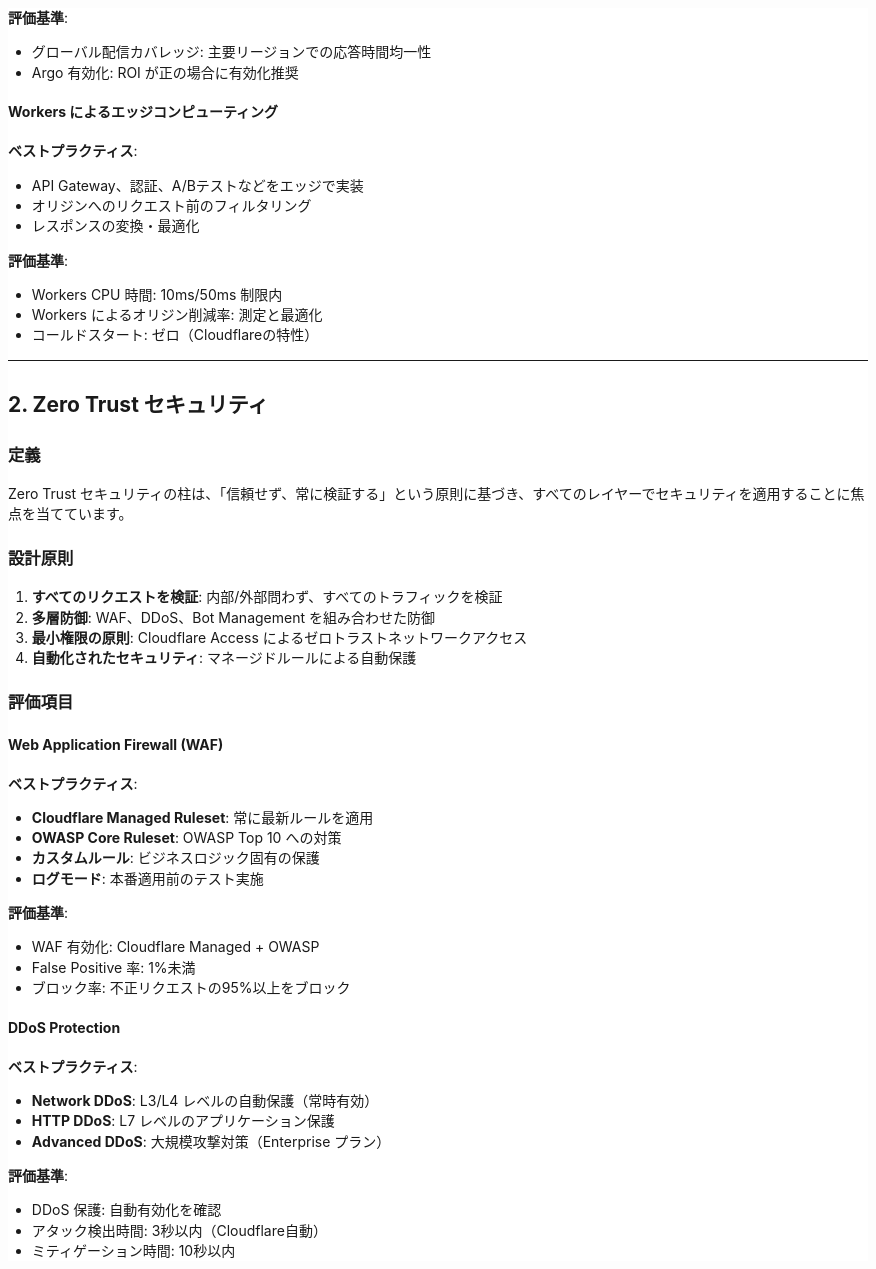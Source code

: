 **評価基準**:
- グローバル配信カバレッジ: 主要リージョンでの応答時間均一性
- Argo 有効化: ROI が正の場合に有効化推奨

#### Workers によるエッジコンピューティング

**ベストプラクティス**:
- API Gateway、認証、A/Bテストなどをエッジで実装
- オリジンへのリクエスト前のフィルタリング
- レスポンスの変換・最適化

**評価基準**:
- Workers CPU 時間: 10ms/50ms 制限内
- Workers によるオリジン削減率: 測定と最適化
- コールドスタート: ゼロ（Cloudflareの特性）

---

## 2. Zero Trust セキュリティ

### 定義

Zero Trust セキュリティの柱は、「信頼せず、常に検証する」という原則に基づき、すべてのレイヤーでセキュリティを適用することに焦点を当てています。

### 設計原則

1. **すべてのリクエストを検証**: 内部/外部問わず、すべてのトラフィックを検証
2. **多層防御**: WAF、DDoS、Bot Management を組み合わせた防御
3. **最小権限の原則**: Cloudflare Access によるゼロトラストネットワークアクセス
4. **自動化されたセキュリティ**: マネージドルールによる自動保護

### 評価項目

#### Web Application Firewall (WAF)

**ベストプラクティス**:
- **Cloudflare Managed Ruleset**: 常に最新ルールを適用
- **OWASP Core Ruleset**: OWASP Top 10 への対策
- **カスタムルール**: ビジネスロジック固有の保護
- **ログモード**: 本番適用前のテスト実施

**評価基準**:
- WAF 有効化: Cloudflare Managed + OWASP
- False Positive 率: 1%未満
- ブロック率: 不正リクエストの95%以上をブロック

#### DDoS Protection

**ベストプラクティス**:
- **Network DDoS**: L3/L4 レベルの自動保護（常時有効）
- **HTTP DDoS**: L7 レベルのアプリケーション保護
- **Advanced DDoS**: 大規模攻撃対策（Enterprise プラン）

**評価基準**:
- DDoS 保護: 自動有効化を確認
- アタック検出時間: 3秒以内（Cloudflare自動）
- ミティゲーション時間: 10秒以内
